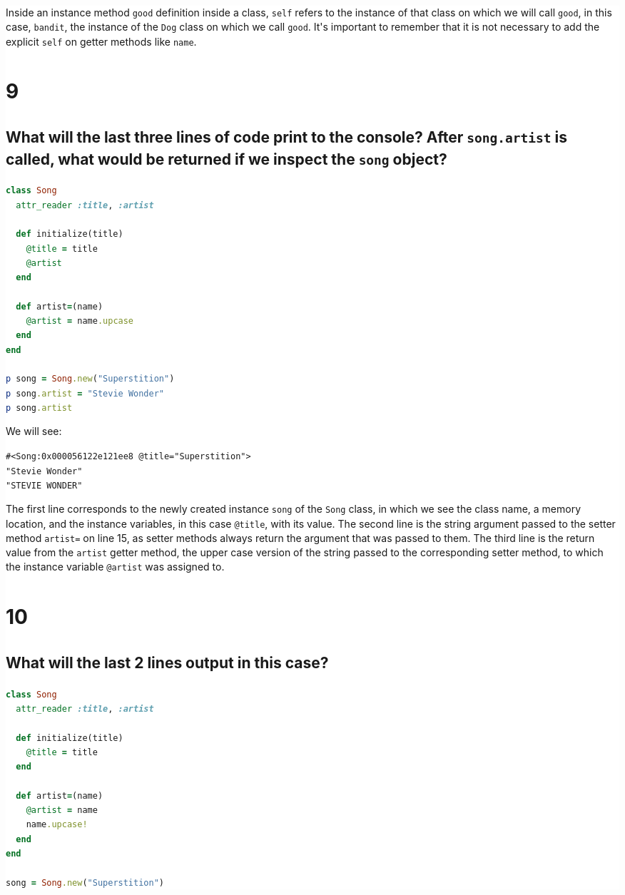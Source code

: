 Inside an instance method `good` definition inside a class, `self` refers to the instance of that class on which we will call `good`, in this case, `bandit`, the instance of the `Dog` class on which we call `good`. It's important to remember that it is not necessary to add the explicit `self` on getter methods like `name`.

# 9
## What will the last three lines of code print to the console? After `song.artist` is called, what would be returned if we inspect the `song` object?

```ruby
class Song
  attr_reader :title, :artist

  def initialize(title)
    @title = title
    @artist
  end

  def artist=(name)
    @artist = name.upcase
  end
end

p song = Song.new("Superstition")
p song.artist = "Stevie Wonder"
p song.artist
```
We will see:
```
#<Song:0x000056122e121ee8 @title="Superstition">
"Stevie Wonder"
"STEVIE WONDER"
```
The first line corresponds to the newly created instance `song` of the `Song` class, in which we see the class name, a memory location, and the instance variables, in this case `@title`, with its value. 
The second line is the string argument passed to the setter method `artist=` on line 15, as setter methods always return the argument that was passed to them.
The third line is the return value from the `artist` getter method, the upper case version of the string passed to the corresponding setter method, to which the instance variable `@artist` was assigned to.

# 10
## What will the last 2 lines output in this case?

```ruby
class Song
  attr_reader :title, :artist

  def initialize(title)
    @title = title
  end

  def artist=(name)
    @artist = name
    name.upcase!
  end
end

song = Song.new("Superstition")
```